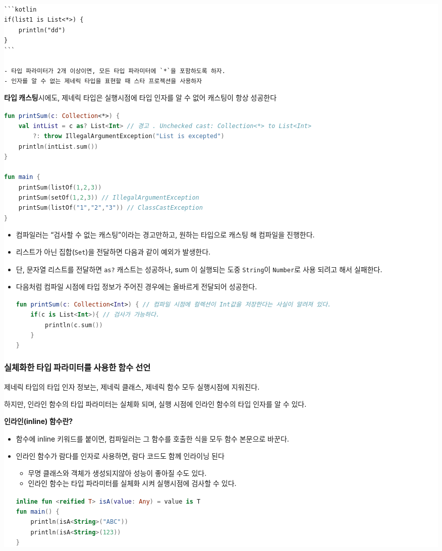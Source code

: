     ```kotlin
    if(list1 is List<*>) { 
        println("dd")
    }
    ```
    
    - 타입 파라미터가 2개 이상이면, 모든 타입 파라미터에 `*`을 포함하도록 하자.
    - 인자를 알 수 없는 제네릭 타입을 표현할 때 스타 프로젝션을 사용하자

**타입 캐스팅**시에도, 제네릭 타입은 실행시점에 타입 인자를 알 수 없어 캐스팅이 항상 성공한다

```kotlin
fun printSum(c: Collection<*>) {
    val intList = c as? List<Int> // 경고 . Unchecked cast: Collection<*> to List<Int>
        ?: throw IllegalArgumentException("List is excepted")
    println(intList.sum())
}

fun main {
    printSum(listOf(1,2,3))
    printSum(setOf(1,2,3)) // IllegalArgumentException
    printSum(listOf("1","2","3")) // ClassCastException
}
```

- 컴파일러는 “검사할 수 없는 캐스팅”이라는 경고만하고, 원하는 타입으로 캐스팅 해 컴파일을 진행한다.
- 리스트가 아닌 집합(`Set`)을 전달하면 다음과 같이 예외가 발생한다.
- 단, 문자열 리스트를 전달하면 `as?`  캐스트는 성공하나, sum 이 실행되는 도중 `String`이 `Number`로 사용 되려고 해서 실패한다.
- 다음처럼 컴파일 시점에 타입 정보가 주어진 경우에는 올바르게 전달되어 성공한다.
    
    ```kotlin
    fun printSum(c: Collection<Int>) { // 컴파일 시점에 컬렉션이 Int값을 저장한다는 사실이 알려져 있다.
        if(c is List<Int>){ // 검사가 가능하다.
            println(c.sum())
        }
    }
    ```
    

### 실체화한 타입 파라미터를 사용한 함수 선언

제네릭 타입의 타입 인자 정보는, 제네릭 클래스, 제네릭 함수 모두 실행시점에 지워진다.

하지만, 인라인 함수의 타입 파라미터는 실체화 되며, 실행 시점에 인라인 함수의 타입 인자를 알 수 있다.

**인라인(inline) 함수란?**

- 함수에 inline 키워드를 붙이면, 컴파일러는 그 함수를 호출한 식을 모두 함수 본문으로 바꾼다.
- 인라인 함수가 람다를 인자로 사용하면, 람다 코드도 함께 인라이닝 된다
    - 무명 클래스와 객체가 생성되지않아 성능이 좋아질 수도 있다.
    - 인라인 함수는 타입 파라미터를 실체화 시켜 실행시점에 검사할 수 있다.
    
    ```kotlin
    inline fun <reified T> isA(value: Any) = value is T
    fun main() {
        println(isA<String>("ABC"))
        println(isA<String>(123))
    }
    ```
    